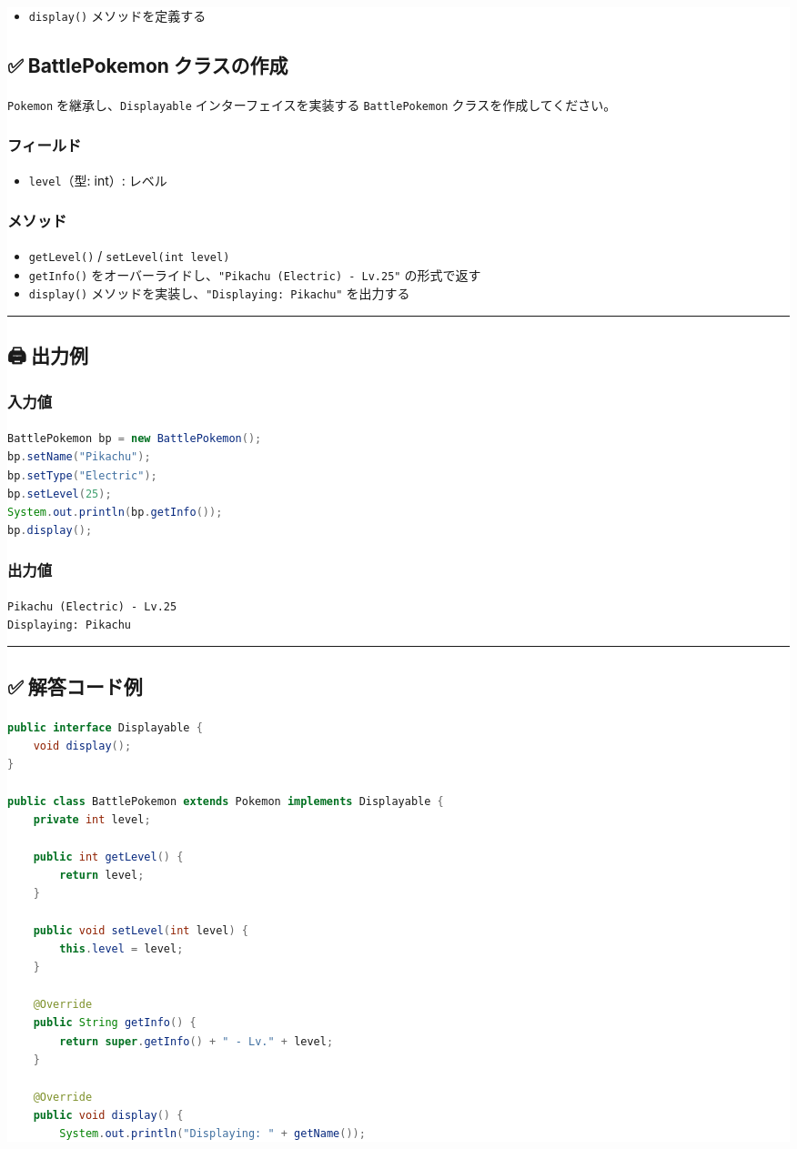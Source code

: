 - `display()` メソッドを定義する

## ✅ BattlePokemon クラスの作成

`Pokemon` を継承し、`Displayable` インターフェイスを実装する `BattlePokemon` クラスを作成してください。

### フィールド

- `level`（型: int）: レベル

### メソッド

- `getLevel()` / `setLevel(int level)`
- `getInfo()` をオーバーライドし、`"Pikachu (Electric) - Lv.25"` の形式で返す
- `display()` メソッドを実装し、`"Displaying: Pikachu"` を出力する

---

## 🖨 出力例

### 入力値
```java
BattlePokemon bp = new BattlePokemon();
bp.setName("Pikachu");
bp.setType("Electric");
bp.setLevel(25);
System.out.println(bp.getInfo());
bp.display();
```

### 出力値
```
Pikachu (Electric) - Lv.25
Displaying: Pikachu
```

---

## ✅ 解答コード例
```java
public interface Displayable {
    void display();
}

public class BattlePokemon extends Pokemon implements Displayable {
    private int level;

    public int getLevel() {
        return level;
    }

    public void setLevel(int level) {
        this.level = level;
    }

    @Override
    public String getInfo() {
        return super.getInfo() + " - Lv." + level;
    }

    @Override
    public void display() {
        System.out.println("Displaying: " + getName());
```